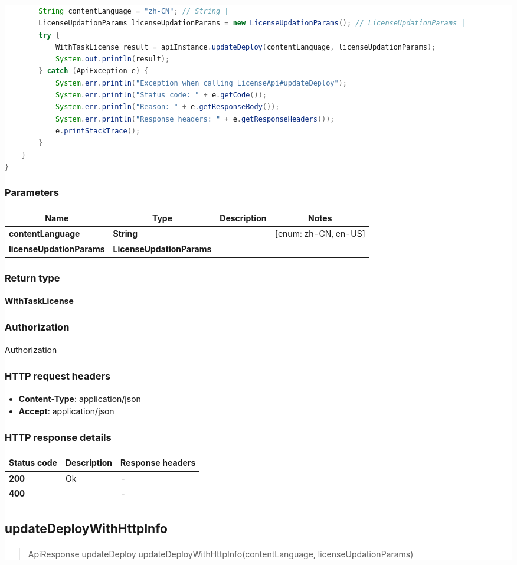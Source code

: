 ```java
        String contentLanguage = "zh-CN"; // String | 
        LicenseUpdationParams licenseUpdationParams = new LicenseUpdationParams(); // LicenseUpdationParams | 
        try {
            WithTaskLicense result = apiInstance.updateDeploy(contentLanguage, licenseUpdationParams);
            System.out.println(result);
        } catch (ApiException e) {
            System.err.println("Exception when calling LicenseApi#updateDeploy");
            System.err.println("Status code: " + e.getCode());
            System.err.println("Reason: " + e.getResponseBody());
            System.err.println("Response headers: " + e.getResponseHeaders());
            e.printStackTrace();
        }
    }
}
```

### Parameters


Name | Type | Description  | Notes
------------- | ------------- | ------------- | -------------
 **contentLanguage** | **String**|  | [enum: zh-CN, en-US]
 **licenseUpdationParams** | [**LicenseUpdationParams**](LicenseUpdationParams.md)|  |

### Return type

[**WithTaskLicense**](WithTaskLicense.md)


### Authorization

[Authorization](../README.md#Authorization)

### HTTP request headers

- **Content-Type**: application/json
- **Accept**: application/json

### HTTP response details
| Status code | Description | Response headers |
|-------------|-------------|------------------|
| **200** | Ok |  -  |
| **400** |  |  -  |

## updateDeployWithHttpInfo

> ApiResponse<WithTaskLicense> updateDeploy updateDeployWithHttpInfo(contentLanguage, licenseUpdationParams)
